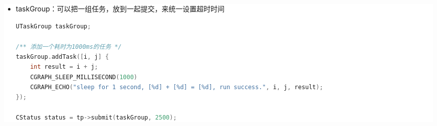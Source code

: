 - taskGroup：可以把一组任务，放到一起提交，来统一设置超时时间

    ```C++ unwrap
    UTaskGroup taskGroup;

    /** 添加一个耗时为1000ms的任务 */
    taskGroup.addTask([i, j] {
        int result = i + j;
        CGRAPH_SLEEP_MILLISECOND(1000)
        CGRAPH_ECHO("sleep for 1 second, [%d] + [%d] = [%d], run success.", i, j, result);
    });

    CStatus status = tp->submit(taskGroup, 2500);
    ```